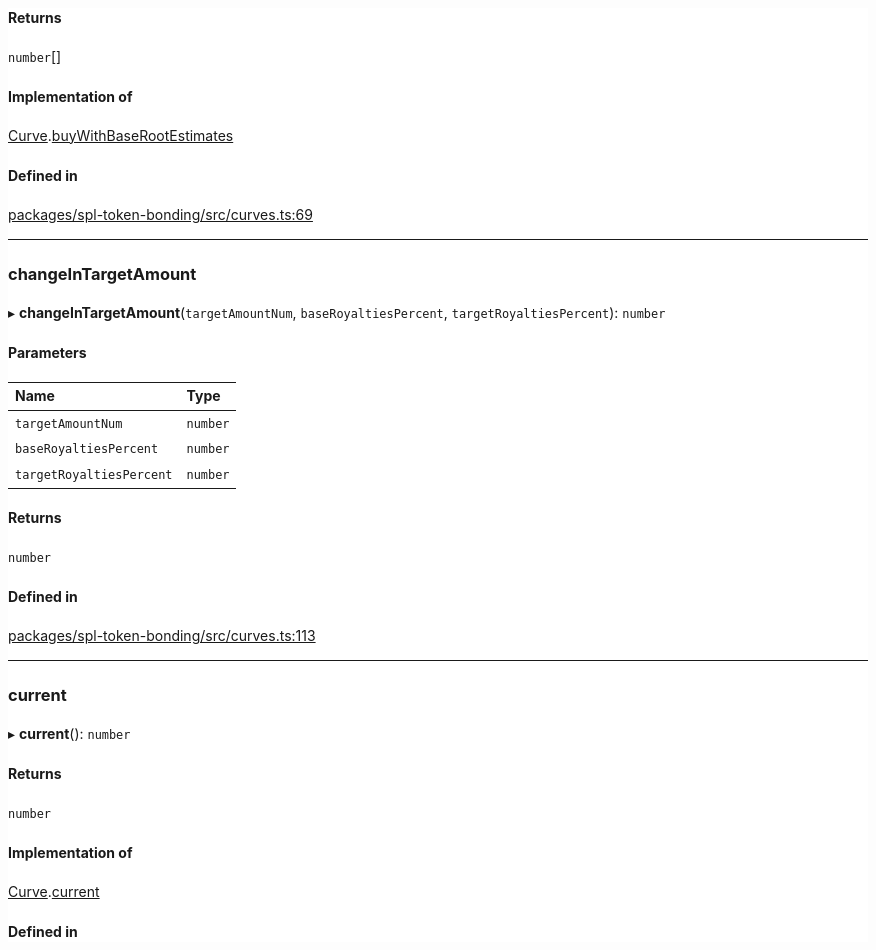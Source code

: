 #### Returns

`number`[]

#### Implementation of

[Curve](../interfaces/Curve).[buyWithBaseRootEstimates](../interfaces/Curve#buywithbaserootestimates)

#### Defined in

[packages/spl-token-bonding/src/curves.ts:69](https://github.com/ChewingGlassFund/wumbo-programs/blob/2de409b/packages/spl-token-bonding/src/curves.ts#L69)

___

### changeInTargetAmount

▸ **changeInTargetAmount**(`targetAmountNum`, `baseRoyaltiesPercent`, `targetRoyaltiesPercent`): `number`

#### Parameters

| Name | Type |
| :------ | :------ |
| `targetAmountNum` | `number` |
| `baseRoyaltiesPercent` | `number` |
| `targetRoyaltiesPercent` | `number` |

#### Returns

`number`

#### Defined in

[packages/spl-token-bonding/src/curves.ts:113](https://github.com/ChewingGlassFund/wumbo-programs/blob/2de409b/packages/spl-token-bonding/src/curves.ts#L113)

___

### current

▸ **current**(): `number`

#### Returns

`number`

#### Implementation of

[Curve](../interfaces/Curve).[current](../interfaces/Curve#current)

#### Defined in
